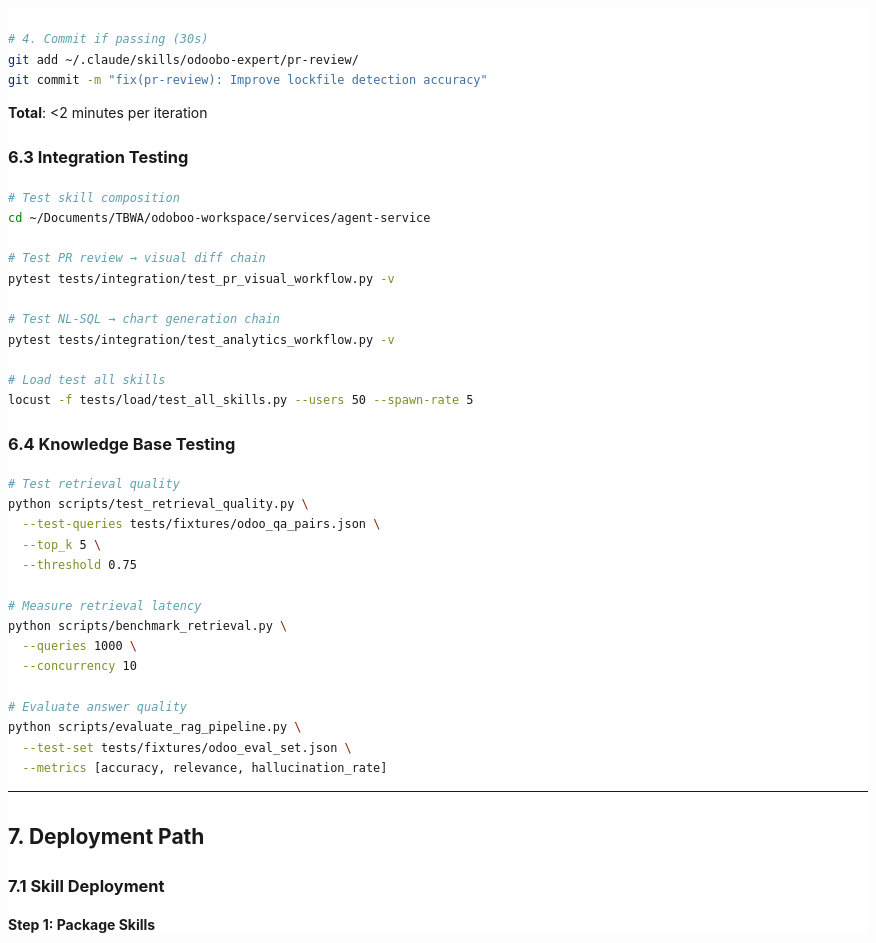 ```bash

# 4. Commit if passing (30s)
git add ~/.claude/skills/odoobo-expert/pr-review/
git commit -m "fix(pr-review): Improve lockfile detection accuracy"
```

**Total**: <2 minutes per iteration

### 6.3 Integration Testing

```bash
# Test skill composition
cd ~/Documents/TBWA/odoboo-workspace/services/agent-service

# Test PR review → visual diff chain
pytest tests/integration/test_pr_visual_workflow.py -v

# Test NL-SQL → chart generation chain
pytest tests/integration/test_analytics_workflow.py -v

# Load test all skills
locust -f tests/load/test_all_skills.py --users 50 --spawn-rate 5
```

### 6.4 Knowledge Base Testing

```bash
# Test retrieval quality
python scripts/test_retrieval_quality.py \
  --test-queries tests/fixtures/odoo_qa_pairs.json \
  --top_k 5 \
  --threshold 0.75

# Measure retrieval latency
python scripts/benchmark_retrieval.py \
  --queries 1000 \
  --concurrency 10

# Evaluate answer quality
python scripts/evaluate_rag_pipeline.py \
  --test-set tests/fixtures/odoo_eval_set.json \
  --metrics [accuracy, relevance, hallucination_rate]
```

---

## 7. Deployment Path

### 7.1 Skill Deployment

**Step 1: Package Skills**
